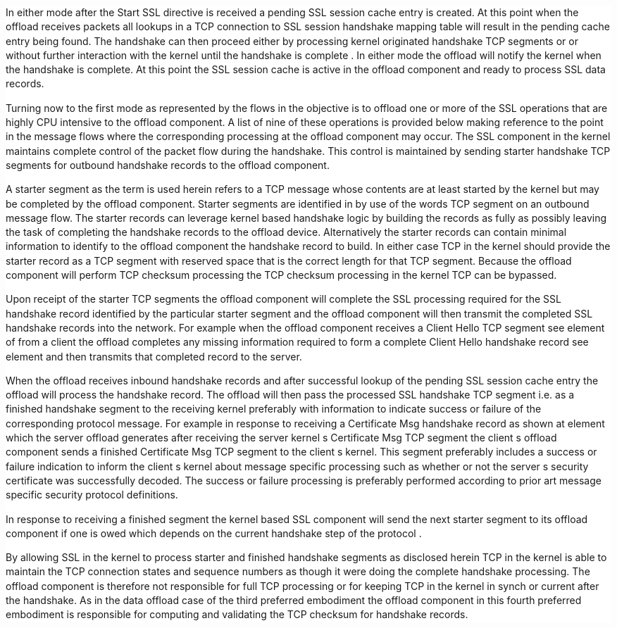 In either mode after the Start SSL directive is received a pending SSL session cache entry is created. At this point when the offload receives packets all lookups in a TCP connection to SSL session handshake mapping table will result in the pending cache entry being found. The handshake can then proceed either by processing kernel originated handshake TCP segments or or without further interaction with the kernel until the handshake is complete . In either mode the offload will notify the kernel when the handshake is complete. At this point the SSL session cache is active in the offload component and ready to process SSL data records.

Turning now to the first mode as represented by the flows in the objective is to offload one or more of the SSL operations that are highly CPU intensive to the offload component. A list of nine of these operations is provided below making reference to the point in the message flows where the corresponding processing at the offload component may occur. The SSL component in the kernel maintains complete control of the packet flow during the handshake. This control is maintained by sending starter handshake TCP segments for outbound handshake records to the offload component.

A starter segment as the term is used herein refers to a TCP message whose contents are at least started by the kernel but may be completed by the offload component. Starter segments are identified in by use of the words TCP segment on an outbound message flow. The starter records can leverage kernel based handshake logic by building the records as fully as possibly leaving the task of completing the handshake records to the offload device. Alternatively the starter records can contain minimal information to identify to the offload component the handshake record to build. In either case TCP in the kernel should provide the starter record as a TCP segment with reserved space that is the correct length for that TCP segment. Because the offload component will perform TCP checksum processing the TCP checksum processing in the kernel TCP can be bypassed. 

Upon receipt of the starter TCP segments the offload component will complete the SSL processing required for the SSL handshake record identified by the particular starter segment and the offload component will then transmit the completed SSL handshake records into the network. For example when the offload component receives a Client Hello TCP segment see element of from a client the offload completes any missing information required to form a complete Client Hello handshake record see element and then transmits that completed record to the server.

When the offload receives inbound handshake records and after successful lookup of the pending SSL session cache entry the offload will process the handshake record. The offload will then pass the processed SSL handshake TCP segment i.e. as a finished handshake segment to the receiving kernel preferably with information to indicate success or failure of the corresponding protocol message. For example in response to receiving a Certificate Msg handshake record as shown at element which the server offload generates after receiving the server kernel s Certificate Msg TCP segment the client s offload component sends a finished Certificate Msg TCP segment to the client s kernel. This segment preferably includes a success or failure indication to inform the client s kernel about message specific processing such as whether or not the server s security certificate was successfully decoded. The success or failure processing is preferably performed according to prior art message specific security protocol definitions. 

In response to receiving a finished segment the kernel based SSL component will send the next starter segment to its offload component if one is owed which depends on the current handshake step of the protocol .

By allowing SSL in the kernel to process starter and finished handshake segments as disclosed herein TCP in the kernel is able to maintain the TCP connection states and sequence numbers as though it were doing the complete handshake processing. The offload component is therefore not responsible for full TCP processing or for keeping TCP in the kernel in synch or current after the handshake. As in the data offload case of the third preferred embodiment the offload component in this fourth preferred embodiment is responsible for computing and validating the TCP checksum for handshake records.
